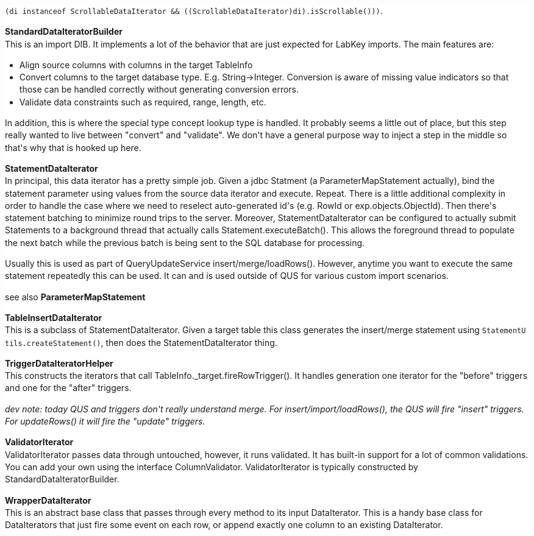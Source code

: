 ```(di instanceof ScrollableDataIterator && ((ScrollableDataIterator)di).isScrollable()))```. 

**StandardDataIteratorBuilder**  
This is an import DIB.  It implements a lot of the behavior that are just expected for LabKey imports.  The main features are:

* Align source columns with columns in the target TableInfo
* Convert columns to the target database type.  E.g. String->Integer.  Conversion is aware of missing value indicators so that those
can be handled correctly without generating conversion errors.
* Validate data constraints such as required, range, length, etc.

In addition, this is where the special type concept lookup type is handled.  It probably seems a little out of place, but this
step really wanted to live between "convert" and "validate".  We don't have a general purpose way to inject a step in the middle
so that's why that is hooked up here.

**StatementDataIterator**  
In principal, this data iterator has a pretty simple job.  Given a jdbc Statment (a ParameterMapStatement actually), bind
the statement parameter using values from the source data iterator and execute.  Repeat.  There is a little additional
complexity in order to handle the case where we need to reselect auto-generated id's (e.g. RowId or exp.objects.ObjectId).
Then there's statement batching to minimize round trips to the server.  Moreover, StatementDataIterator can be configured to actually submit Statements to a background thread that actually 
calls Statement.executeBatch().  This allows the foreground thread to populate the next batch while the previous batch
is being sent to the SQL database for processing.

Usually this is used as part of QueryUpdateService insert/merge/loadRows().  However, anytime you want to execute the 
same statement repeatedly this can be used.  It can and is used outside of QUS for various custom import scenarios.

see also **ParameterMapStatement**

**TableInsertDataIterator**  
This is a subclass of StatementDataIterator.  Given a target table this class generates the insert/merge statement
using ```StatementUtils.createStatement()```, then does the StatementDataIterator thing.

**TriggerDataIteratorHelper**  
This constructs the iterators that call TableInfo._target.fireRowTrigger().  It handles generation one iterator for the
"before" triggers and one for the "after" triggers.

_dev note: today QUS and triggers don't really understand merge.  For insert/import/loadRows(), the QUS will fire "insert"
triggers.  For updateRows() it will fire the "update" triggers._

**ValidatorIterator**  
ValidatorIterator passes data through untouched, however, it runs validated.  It has built-in support for a lot of 
common validations.  You can add your own using the interface ColumnValidator.  ValidatorIterator is typically constructed 
by StandardDataIteratorBuilder.

**WrapperDataIterator**  
This is an abstract base class that passes through every method to its input DataIterator.  This is a handy base class
for DataIterators that just fire some event on each row, or append exactly one column to an existing DataIterator.  
```